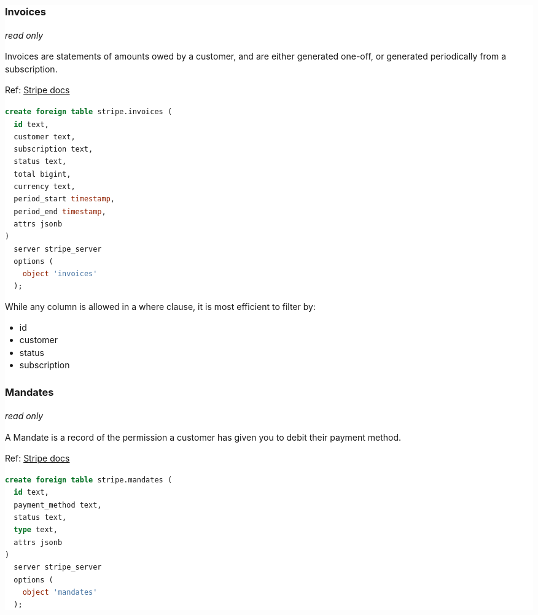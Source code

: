 ### Invoices

_read only_

Invoices are statements of amounts owed by a customer, and are either generated one-off, or generated periodically from a subscription.

Ref: [Stripe docs](https://stripe.com/docs/api/invoices/list)

```sql
create foreign table stripe.invoices (
  id text,
  customer text,
  subscription text,
  status text,
  total bigint,
  currency text,
  period_start timestamp,
  period_end timestamp,
  attrs jsonb
)
  server stripe_server
  options (
    object 'invoices'
  );

```

While any column is allowed in a where clause, it is most efficient to filter by:

- id
- customer
- status
- subscription

### Mandates

_read only_

A Mandate is a record of the permission a customer has given you to debit their payment method.

Ref: [Stripe docs](https://stripe.com/docs/api/mandates)

```sql
create foreign table stripe.mandates (
  id text,
  payment_method text,
  status text,
  type text,
  attrs jsonb
)
  server stripe_server
  options (
    object 'mandates'
  );
```
